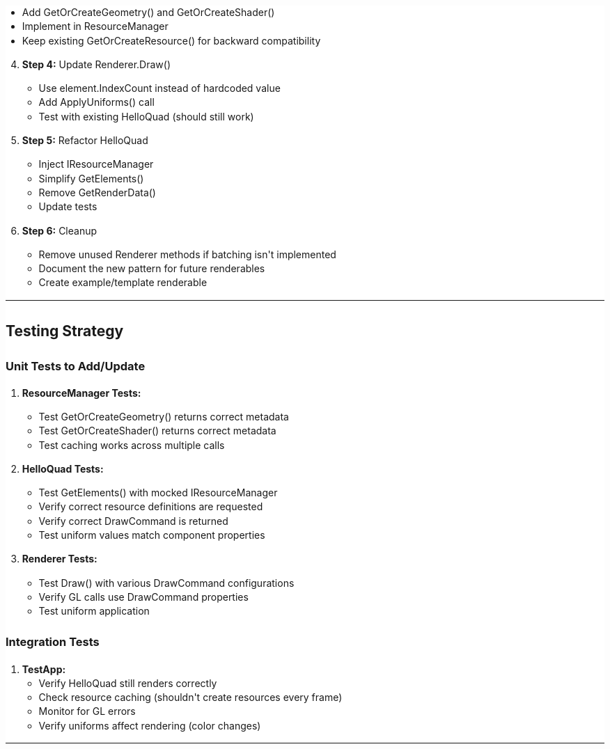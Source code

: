    - Add GetOrCreateGeometry() and GetOrCreateShader()
   - Implement in ResourceManager
   - Keep existing GetOrCreateResource() for backward compatibility

4. **Step 4:** Update Renderer.Draw()

   - Use element.IndexCount instead of hardcoded value
   - Add ApplyUniforms() call
   - Test with existing HelloQuad (should still work)

5. **Step 5:** Refactor HelloQuad

   - Inject IResourceManager
   - Simplify GetElements()
   - Remove GetRenderData()
   - Update tests

6. **Step 6:** Cleanup
   - Remove unused Renderer methods if batching isn't implemented
   - Document the new pattern for future renderables
   - Create example/template renderable

---

## Testing Strategy

### Unit Tests to Add/Update

1. **ResourceManager Tests:**

   - Test GetOrCreateGeometry() returns correct metadata
   - Test GetOrCreateShader() returns correct metadata
   - Test caching works across multiple calls

2. **HelloQuad Tests:**

   - Test GetElements() with mocked IResourceManager
   - Verify correct resource definitions are requested
   - Verify correct DrawCommand is returned
   - Test uniform values match component properties

3. **Renderer Tests:**
   - Test Draw() with various DrawCommand configurations
   - Verify GL calls use DrawCommand properties
   - Test uniform application

### Integration Tests

1. **TestApp:**
   - Verify HelloQuad still renders correctly
   - Check resource caching (shouldn't create resources every frame)
   - Monitor for GL errors
   - Verify uniforms affect rendering (color changes)

---
